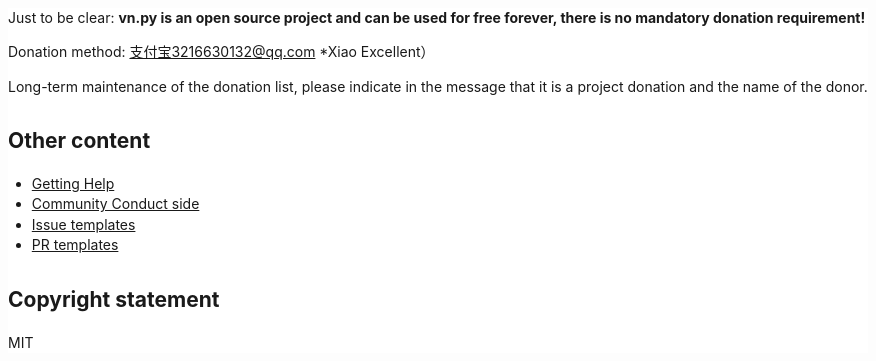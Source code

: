 Just to be clear: **vn.py is an open source project and can be used for free forever, there is no mandatory donation requirement!**

Donation method: 支付宝3216630132@qq.com *Xiao Excellent）

Long-term maintenance of the donation list, please indicate in the message that it is a project donation and the name of the donor.


## Other content

* [Getting Help](https://github.com/vnpy/vnpy/blob/dev/docs/SUPPORT.md)
* [Community Conduct side](https://github.com/vnpy/vnpy/blob/dev/docs/CODE_OF_CONDUCT.md)
* [Issue templates](https://github.com/vnpy/vnpy/blob/dev/docs/ISSUE_TEMPLATE.md)
* [PR templates](https://github.com/vnpy/vnpy/blob/dev/docs/PULL_REQUEST_TEMPLATE.md)



## Copyright statement

MIT
  



